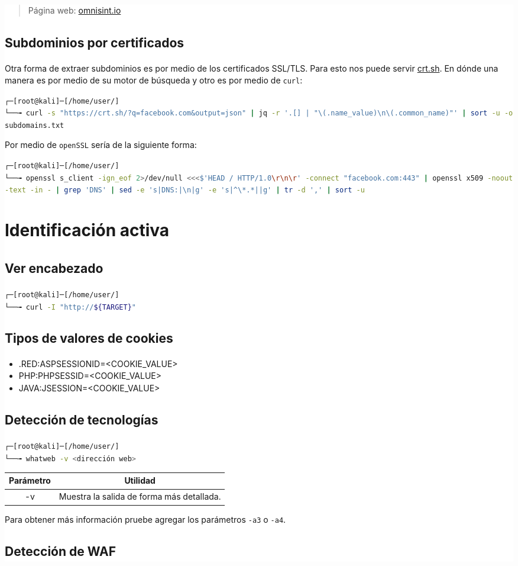 >Página web: [omnisint.io](https://omnisint.io/)

## Subdominios por certificados

Otra forma de extraer subdominios es por medio de los certificados SSL/TLS. Para esto nos puede servir [crt.sh](https://crt.sh/). En dónde una manera es por medio de su motor de búsqueda y otro es por medio de ```curl```:

```bash
┌─[root@kali]─[/home/user/]
└──╼ curl -s "https://crt.sh/?q=facebook.com&output=json" | jq -r '.[] | "\(.name_value)\n\(.common_name)"' | sort -u -o subdomains.txt
```

Por medio de ```openSSL``` sería de la siguiente forma:

```bash
┌─[root@kali]─[/home/user/]
└──╼ openssl s_client -ign_eof 2>/dev/null <<<$'HEAD / HTTP/1.0\r\n\r' -connect "facebook.com:443" | openssl x509 -noout -text -in - | grep 'DNS' | sed -e 's|DNS:|\n|g' -e 's|^\*.*||g' | tr -d ',' | sort -u
```

# Identificación activa

## Ver encabezado

```bash
┌─[root@kali]─[/home/user/]
└──╼ curl -I "http://${TARGET}"
```

## Tipos de valores de cookies

* .RED:ASPSESSIONID<RANDOM>=<COOKIE_VALUE>
* PHP:PHPSESSID=<COOKIE_VALUE>
* JAVA:JSESSION=<COOKIE_VALUE>

## Detección de tecnologías

```bash
┌─[root@kali]─[/home/user/]
└──╼ whatweb -v <dirección web>
```

| Parámetro | Utilidad |
| :--------: | :-------: |
| -v | Muestra la salida de forma más detallada. |
  
Para obtener más información pruebe agregar los parámetros ```-a3``` o ```-a4```.

## Detección de WAF
